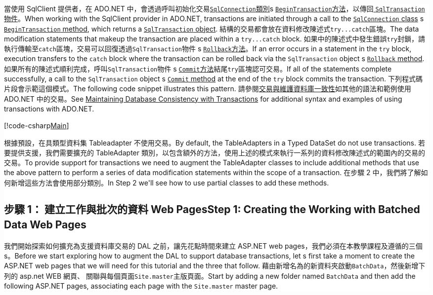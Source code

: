 <span data-ttu-id="b6e09-151">當使用 SqlClient 提供者，在 ADO.NET 中，會透過呼叫初始化交易[`SqlConnection`類別](https://msdn.microsoft.com/library/system.data.sqlclient.sqlconnection.aspx)s [ `BeginTransaction`方法](https://msdn.microsoft.com/library/system.data.sqlclient.sqlconnection.begintransaction.aspx)，以傳回[ `SqlTransaction`物件](https://msdn.microsoft.com/library/system.data.sqlclient.sqltransaction.aspx)。</span><span class="sxs-lookup"><span data-stu-id="b6e09-151">When working with the SqlClient provider in ADO.NET, transactions are initiated through a call to the [`SqlConnection` class](https://msdn.microsoft.com/library/system.data.sqlclient.sqlconnection.aspx) s [`BeginTransaction` method](https://msdn.microsoft.com/library/system.data.sqlclient.sqlconnection.begintransaction.aspx), which returns a [`SqlTransaction` object](https://msdn.microsoft.com/library/system.data.sqlclient.sqltransaction.aspx).</span></span> <span data-ttu-id="b6e09-152">結構的交易都會放在資料修改陳述式`try...catch`區塊。</span><span class="sxs-lookup"><span data-stu-id="b6e09-152">The data modification statements that makeup the transaction are placed within a `try...catch` block.</span></span> <span data-ttu-id="b6e09-153">如果中的陳述式中發生錯誤`try`封鎖，請執行傳輸至`catch`區塊，交易可以回復透過`SqlTransaction`物件 s [ `Rollback`方法](https://msdn.microsoft.com/library/system.data.sqlclient.sqltransaction.rollback.aspx)。</span><span class="sxs-lookup"><span data-stu-id="b6e09-153">If an error occurs in a statement in the `try` block, execution transfers to the `catch` block where the transaction can be rolled back via the `SqlTransaction` object s [`Rollback` method](https://msdn.microsoft.com/library/system.data.sqlclient.sqltransaction.rollback.aspx).</span></span> <span data-ttu-id="b6e09-154">如果所有的陳述式順利完成，呼叫`SqlTransaction`物件 s [ `Commit`方法](https://msdn.microsoft.com/library/system.data.sqlclient.sqltransaction.commit.aspx)結尾`try`區塊認可交易。</span><span class="sxs-lookup"><span data-stu-id="b6e09-154">If all of the statements complete successfully, a call to the `SqlTransaction` object s [`Commit` method](https://msdn.microsoft.com/library/system.data.sqlclient.sqltransaction.commit.aspx) at the end of the `try` block commits the transaction.</span></span> <span data-ttu-id="b6e09-155">下列程式碼片段會示範這個模式。</span><span class="sxs-lookup"><span data-stu-id="b6e09-155">The following code snippet illustrates this pattern.</span></span> <span data-ttu-id="b6e09-156">請參閱[交易與維護資料庫一致性](http://aspnet.4guysfromrolla.com/articles/072705-1.aspx)如其他的語法和範例使用 ADO.NET 中的交易。</span><span class="sxs-lookup"><span data-stu-id="b6e09-156">See [Maintaining Database Consistency with Transactions](http://aspnet.4guysfromrolla.com/articles/072705-1.aspx) for additional syntax and examples of using transactions with ADO.NET.</span></span>


[!code-csharp[Main](wrapping-database-modifications-within-a-transaction-cs/samples/sample1.cs)]

<span data-ttu-id="b6e09-157">根據預設，在具類型資料集 Tableadapter 不使用交易。</span><span class="sxs-lookup"><span data-stu-id="b6e09-157">By default, the TableAdapters in a Typed DataSet do not use transactions.</span></span> <span data-ttu-id="b6e09-158">若要提供支援，我們需要擴充的 TableAdapter 類別，以包含額外的方法，使用上述的模式來執行一系列的資料修改陳述式的範圍內的交易的交易。</span><span class="sxs-lookup"><span data-stu-id="b6e09-158">To provide support for transactions we need to augment the TableAdapter classes to include additional methods that use the above pattern to perform a series of data modification statements within the scope of a transaction.</span></span> <span data-ttu-id="b6e09-159">在步驟 2 中，我們將了解如何新增這些方法會使用部分類別。</span><span class="sxs-lookup"><span data-stu-id="b6e09-159">In Step 2 we'll see how to use partial classes to add these methods.</span></span>

## <a name="step-1-creating-the-working-with-batched-data-web-pages"></a><span data-ttu-id="b6e09-160">步驟 1： 建立工作與批次的資料 Web Pages</span><span class="sxs-lookup"><span data-stu-id="b6e09-160">Step 1: Creating the Working with Batched Data Web Pages</span></span>

<span data-ttu-id="b6e09-161">我們開始探索如何擴充為支援資料庫交易的 DAL 之前，讓先花點時間來建立 ASP.NET web pages，我們必須在本教學課程及遵循的三個 s。</span><span class="sxs-lookup"><span data-stu-id="b6e09-161">Before we start exploring how to augment the DAL to support database transactions, let s first take a moment to create the ASP.NET web pages that we will need for this tutorial and the three that follow.</span></span> <span data-ttu-id="b6e09-162">藉由新增名為的新資料夾啟動`BatchData`，然後新增下列的 asp.net WEB 網頁、 關聯與每個頁面`Site.master`主版頁面。</span><span class="sxs-lookup"><span data-stu-id="b6e09-162">Start by adding a new folder named `BatchData` and then add the following ASP.NET pages, associating each page with the `Site.master` master page.</span></span>
